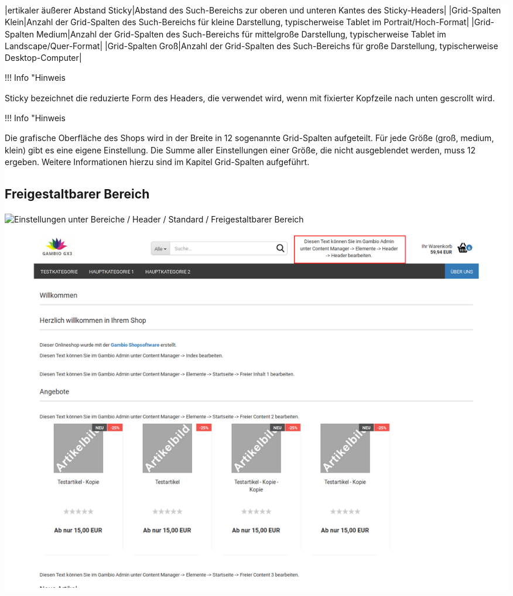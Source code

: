 |ertikaler äußerer Abstand Sticky|Abstand des Such-Bereichs zur oberen und unteren Kantes des Sticky-Headers|
|Grid-Spalten Klein|Anzahl der Grid-Spalten des Such-Bereichs für kleine Darstellung, typischerweise Tablet im Portrait/Hoch-Format|
|Grid-Spalten Medium|Anzahl der Grid-Spalten des Such-Bereichs für mittelgroße Darstellung, typischerweise Tablet im Landscape/Quer-Format|
|Grid-Spalten Groß|Anzahl der Grid-Spalten des Such-Bereichs für große Darstellung, typischerweise Desktop-Computer|

!!! Info "Hinweis
	

Sticky bezeichnet die reduzierte Form des Headers, die verwendet wird, wenn mit fixierter Kopfzeile nach unten gescrollt wird.

!!! Info "Hinweis
	

Die grafische Oberfläche des Shops wird in der Breite in 12 sogenannte Grid-Spalten aufgeteilt. Für jede Größe \(groß, medium, klein\) gibt es eine eigene Einstellung. Die Summe aller Einstellungen einer Größe, die nicht ausgeblendet werden, muss 12 ergeben. Weitere Informationen hierzu sind im Kapitel Grid-Spalten aufgeführt.

## Freigestaltbarer Bereich 

![](Bilder/styleedit4/se4a_0040_BereichHeaderStandardFreigestaltbarerBereich.png "Einstellungen unter Bereiche / Header / Standard /
        Freigestaltbarer Bereich")

![](Bilder/styleedit4/se4_0041_FreigestaltbarerBereich.png "Freigestaltbarer Bereich im Header")
